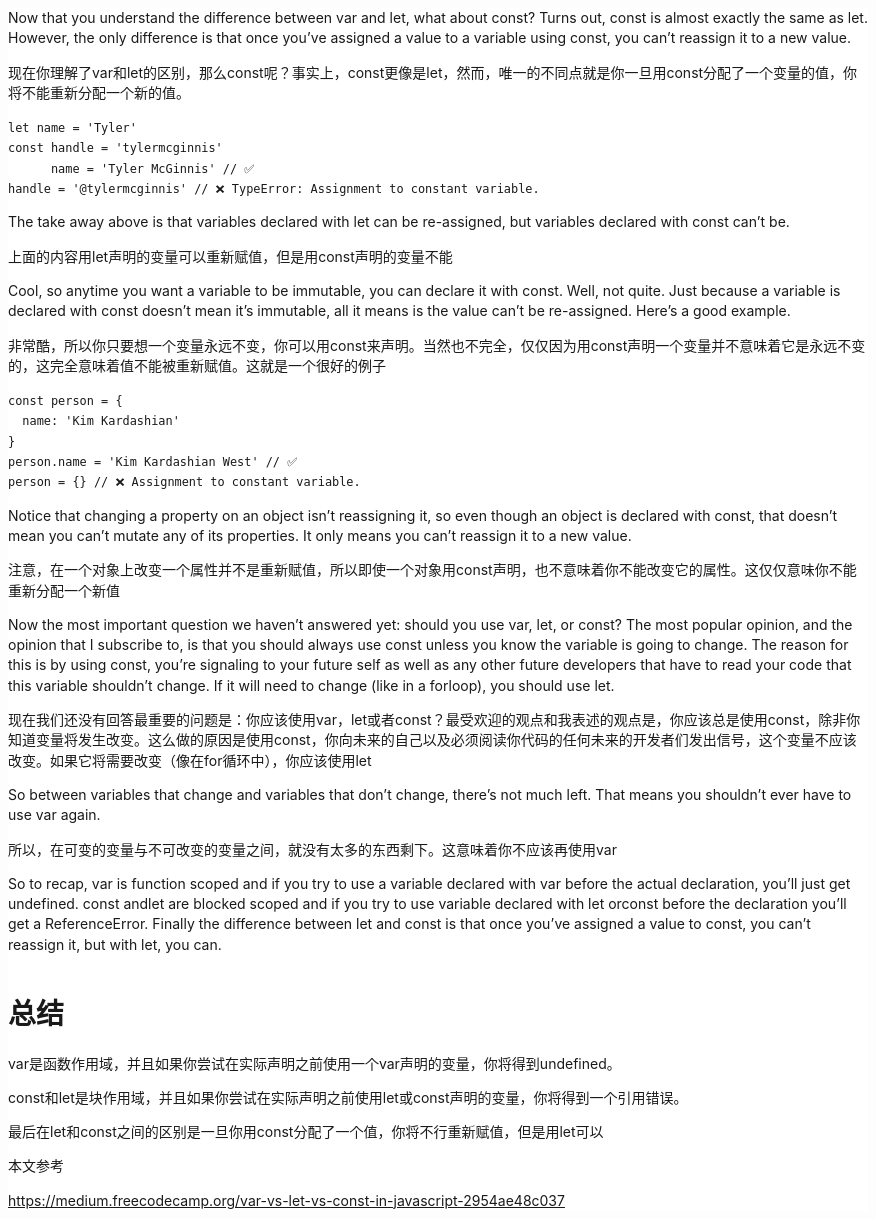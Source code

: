 Now that you understand the difference between var and let, what about const? Turns out, const is almost exactly the same as let. However, the only difference is that once you’ve assigned a value to a variable using const, you can’t reassign it to a new value.

现在你理解了var和let的区别，那么const呢？事实上，const更像是let，然而，唯一的不同点就是你一旦用const分配了一个变量的值，你将不能重新分配一个新的值。
```
let name = 'Tyler'
const handle = 'tylermcginnis'
      name = 'Tyler McGinnis' // ✅
handle = '@tylermcginnis' // ❌ TypeError: Assignment to constant variable.
```
The take away above is that variables declared with let can be re-assigned, but variables declared with const can’t be.

上面的内容用let声明的变量可以重新赋值，但是用const声明的变量不能

Cool, so anytime you want a variable to be immutable, you can declare it with const. Well, not quite. Just because a variable is declared with const doesn’t mean it’s immutable, all it means is the value can’t be re-assigned. Here’s a good example.

非常酷，所以你只要想一个变量永远不变，你可以用const来声明。当然也不完全，仅仅因为用const声明一个变量并不意味着它是永远不变的，这完全意味着值不能被重新赋值。这就是一个很好的例子
```
const person = {
  name: 'Kim Kardashian'
}
person.name = 'Kim Kardashian West' // ✅
person = {} // ❌ Assignment to constant variable.
```
Notice that changing a property on an object isn’t reassigning it, so even though an object is declared with const, that doesn’t mean you can’t mutate any of its properties. It only means you can’t reassign it to a new value.

注意，在一个对象上改变一个属性并不是重新赋值，所以即使一个对象用const声明，也不意味着你不能改变它的属性。这仅仅意味你不能重新分配一个新值

Now the most important question we haven’t answered yet: should you use var, let, or const? The most popular opinion, and the opinion that I subscribe to, is that you should always use const unless you know the variable is going to change. The reason for this is by using const, you’re signaling to your future self as well as any other future developers that have to read your code that this variable shouldn’t change. If it will need to change (like in a forloop), you should use let.

现在我们还没有回答最重要的问题是：你应该使用var，let或者const？最受欢迎的观点和我表述的观点是，你应该总是使用const，除非你知道变量将发生改变。这么做的原因是使用const，你向未来的自己以及必须阅读你代码的任何未来的开发者们发出信号，这个变量不应该改变。如果它将需要改变（像在for循环中），你应该使用let

So between variables that change and variables that don’t change, there’s not much left. That means you shouldn’t ever have to use var again.

所以，在可变的变量与不可改变的变量之间，就没有太多的东西剩下。这意味着你不应该再使用var

So to recap, var is function scoped and if you try to use a variable declared with var before the actual declaration, you’ll just get undefined. const andlet are blocked scoped and if you try to use variable declared with let orconst before the declaration you’ll get a ReferenceError. Finally the difference between let and const is that once you’ve assigned a value to const, you can’t reassign it, but with let, you can.

# 总结

var是函数作用域，并且如果你尝试在实际声明之前使用一个var声明的变量，你将得到undefined。

const和let是块作用域，并且如果你尝试在实际声明之前使用let或const声明的变量，你将得到一个引用错误。

最后在let和const之间的区别是一旦你用const分配了一个值，你将不行重新赋值，但是用let可以





本文参考

https://medium.freecodecamp.org/var-vs-let-vs-const-in-javascript-2954ae48c037



